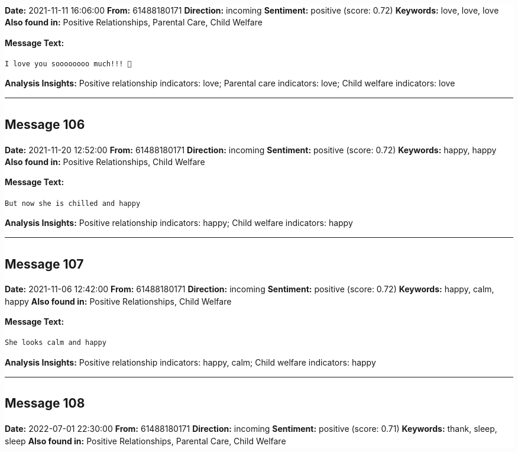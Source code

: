 **Date:** 2021-11-11 16:06:00
**From:** 61488180171
**Direction:** incoming
**Sentiment:** positive (score: 0.72)
**Keywords:** love, love, love
**Also found in:** Positive Relationships, Parental Care, Child Welfare

**Message Text:**
```
I love you soooooooo much!!! 🥰
```

**Analysis Insights:** Positive relationship indicators: love; Parental care indicators: love; Child welfare indicators: love

---
## Message 106

**Date:** 2021-11-20 12:52:00
**From:** 61488180171
**Direction:** incoming
**Sentiment:** positive (score: 0.72)
**Keywords:** happy, happy
**Also found in:** Positive Relationships, Child Welfare

**Message Text:**
```
But now she is chilled and happy 
```

**Analysis Insights:** Positive relationship indicators: happy; Child welfare indicators: happy

---
## Message 107

**Date:** 2021-11-06 12:42:00
**From:** 61488180171
**Direction:** incoming
**Sentiment:** positive (score: 0.72)
**Keywords:** happy, calm, happy
**Also found in:** Positive Relationships, Child Welfare

**Message Text:**
```
She looks calm and happy 
```

**Analysis Insights:** Positive relationship indicators: happy, calm; Child welfare indicators: happy

---
## Message 108

**Date:** 2022-07-01 22:30:00
**From:** 61488180171
**Direction:** incoming
**Sentiment:** positive (score: 0.71)
**Keywords:** thank, sleep, sleep
**Also found in:** Positive Relationships, Parental Care, Child Welfare
